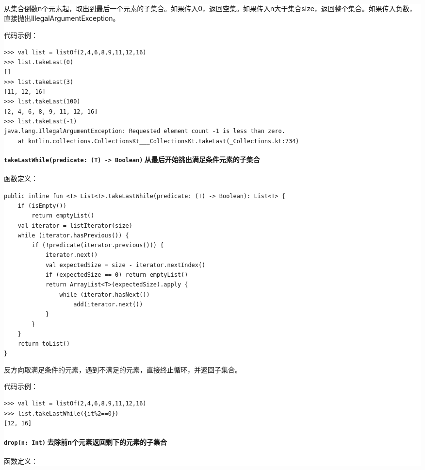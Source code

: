 从集合倒数n个元素起，取出到最后一个元素的子集合。如果传入0，返回空集。如果传入n大于集合size，返回整个集合。如果传入负数，直接抛出IllegalArgumentException。

代码示例：

```
>>> val list = listOf(2,4,6,8,9,11,12,16)
>>> list.takeLast(0)
[]
>>> list.takeLast(3)
[11, 12, 16]
>>> list.takeLast(100)
[2, 4, 6, 8, 9, 11, 12, 16]
>>> list.takeLast(-1)
java.lang.IllegalArgumentException: Requested element count -1 is less than zero.
    at kotlin.collections.CollectionsKt___CollectionsKt.takeLast(_Collections.kt:734)

```

#### `takeLastWhile(predicate: (T) -> Boolean)` 从最后开始挑出满足条件元素的子集合

函数定义：

```
public inline fun <T> List<T>.takeLastWhile(predicate: (T) -> Boolean): List<T> {
    if (isEmpty())
        return emptyList()
    val iterator = listIterator(size)
    while (iterator.hasPrevious()) {
        if (!predicate(iterator.previous())) {
            iterator.next()
            val expectedSize = size - iterator.nextIndex()
            if (expectedSize == 0) return emptyList()
            return ArrayList<T>(expectedSize).apply {
                while (iterator.hasNext())
                    add(iterator.next())
            }
        }
    }
    return toList()
}
```

反方向取满足条件的元素，遇到不满足的元素，直接终止循环，并返回子集合。

代码示例：

```
>>> val list = listOf(2,4,6,8,9,11,12,16)
>>> list.takeLastWhile({it%2==0})
[12, 16]
```

#### `drop(n: Int)` 去除前n个元素返回剩下的元素的子集合

函数定义：

